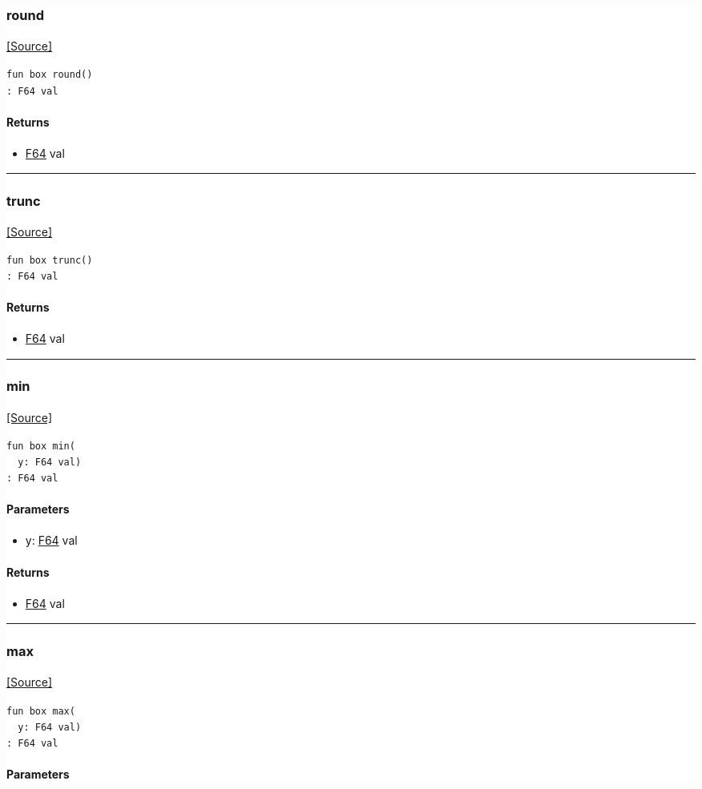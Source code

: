 ### round
<span class="source-link">[[Source]](src/builtin/float.md#L302)</span>


```pony
fun box round()
: F64 val
```

#### Returns

* [F64](builtin-F64.md) val

---

### trunc
<span class="source-link">[[Source]](src/builtin/float.md#L303)</span>


```pony
fun box trunc()
: F64 val
```

#### Returns

* [F64](builtin-F64.md) val

---

### min
<span class="source-link">[[Source]](src/builtin/float.md#L305)</span>


```pony
fun box min(
  y: F64 val)
: F64 val
```
#### Parameters

*   y: [F64](builtin-F64.md) val

#### Returns

* [F64](builtin-F64.md) val

---

### max
<span class="source-link">[[Source]](src/builtin/float.md#L306)</span>


```pony
fun box max(
  y: F64 val)
: F64 val
```
#### Parameters
